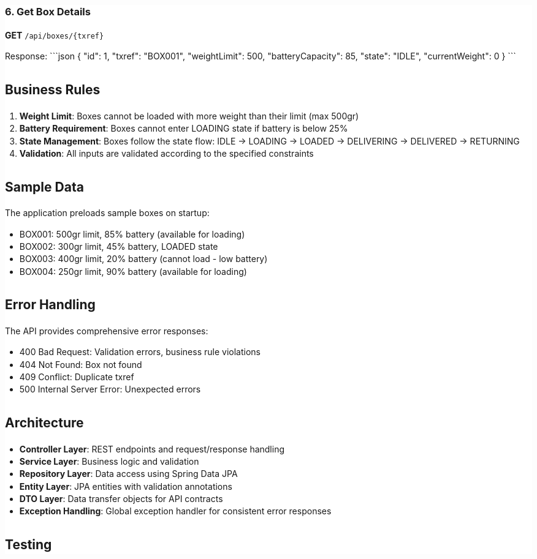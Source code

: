 ### 6. Get Box Details
**GET** `/api/boxes/{txref}`

Response:
\`\`\`json
{
"id": 1,
"txref": "BOX001",
"weightLimit": 500,
"batteryCapacity": 85,
"state": "IDLE",
"currentWeight": 0
}
\`\`\`

## Business Rules

1. **Weight Limit**: Boxes cannot be loaded with more weight than their limit (max 500gr)
2. **Battery Requirement**: Boxes cannot enter LOADING state if battery is below 25%
3. **State Management**: Boxes follow the state flow: IDLE → LOADING → LOADED → DELIVERING → DELIVERED → RETURNING
4. **Validation**: All inputs are validated according to the specified constraints

## Sample Data

The application preloads sample boxes on startup:
- BOX001: 500gr limit, 85% battery (available for loading)
- BOX002: 300gr limit, 45% battery, LOADED state
- BOX003: 400gr limit, 20% battery (cannot load - low battery)
- BOX004: 250gr limit, 90% battery (available for loading)

## Error Handling

The API provides comprehensive error responses:
- 400 Bad Request: Validation errors, business rule violations
- 404 Not Found: Box not found
- 409 Conflict: Duplicate txref
- 500 Internal Server Error: Unexpected errors

## Architecture

- **Controller Layer**: REST endpoints and request/response handling
- **Service Layer**: Business logic and validation
- **Repository Layer**: Data access using Spring Data JPA
- **Entity Layer**: JPA entities with validation annotations
- **DTO Layer**: Data transfer objects for API contracts
- **Exception Handling**: Global exception handler for consistent error responses

## Testing
